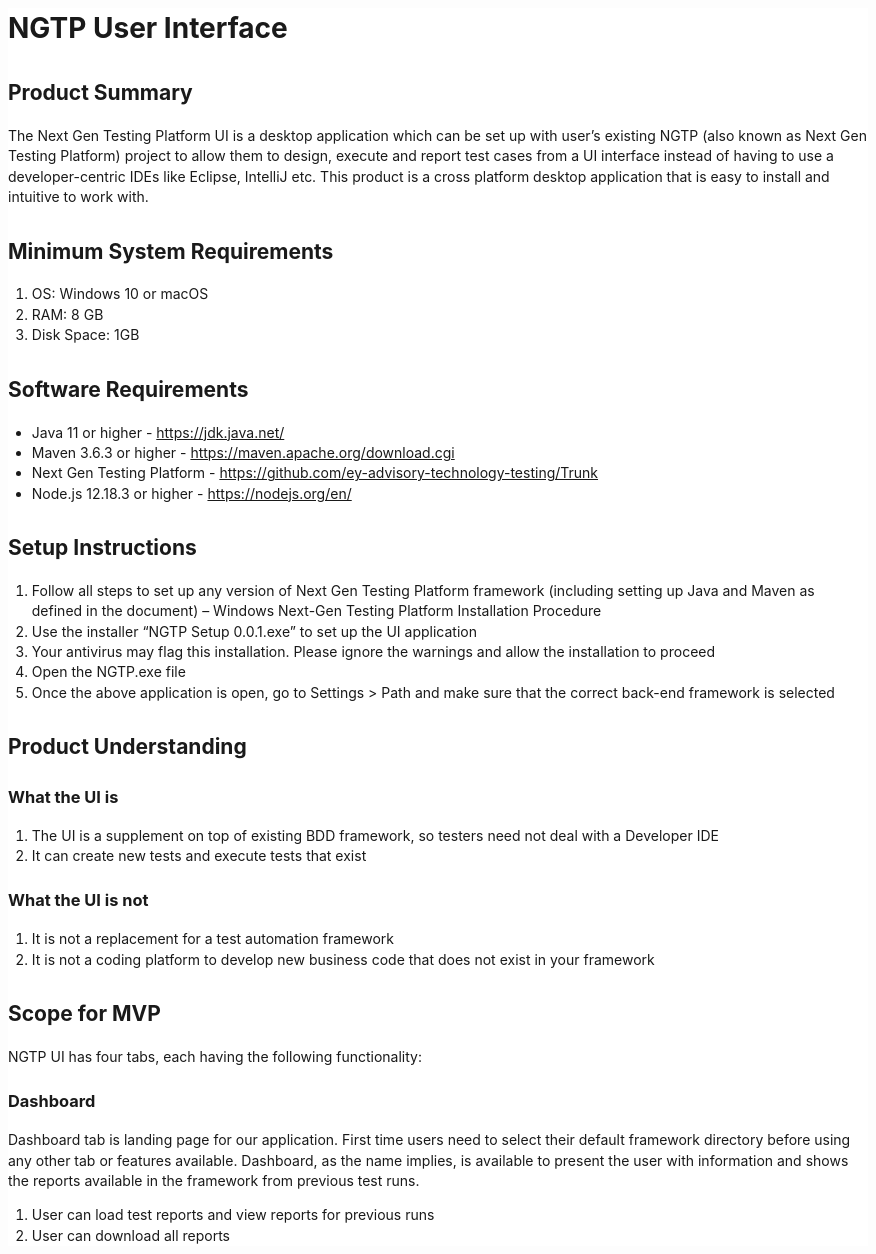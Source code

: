 # NGTP User Interface
## Product Summary
The Next Gen Testing Platform UI is a desktop application which can be set up with user’s existing NGTP (also known as Next Gen Testing Platform) project to allow them to design, execute and report test cases from a UI interface instead of having to use a developer-centric IDEs like Eclipse, IntelliJ etc.
This product is a cross platform desktop application that is easy to install and intuitive to work with.

## Minimum System Requirements
1. OS: Windows 10 or macOS
1. RAM: 8 GB
1. Disk Space: 1GB

## Software Requirements
* Java 11 or higher - https://jdk.java.net/
* Maven 3.6.3 or higher - https://maven.apache.org/download.cgi
* Next Gen Testing Platform - https://github.com/ey-advisory-technology-testing/Trunk 
* Node.js 12.18.3 or higher - https://nodejs.org/en/

## Setup Instructions
1. Follow all steps to set up any version of Next Gen Testing Platform framework (including setting up Java and Maven as defined in the document) – Windows Next-Gen Testing Platform Installation Procedure
1. Use the installer “NGTP Setup 0.0.1.exe” to set up the UI application
1. Your antivirus may flag this installation. Please ignore the warnings and allow the installation to proceed
1. Open the NGTP.exe file
1. Once the above application is open, go to Settings > Path and make sure that the correct back-end framework is selected

## Product Understanding
### What the UI is
1. The UI is a supplement on top of existing BDD framework, so testers need not deal with a Developer IDE
1. It can create new tests and execute tests that exist
### What the UI is not
1. It is not a replacement for a test automation framework
1. It is not a coding platform to develop new business code that does not exist in your framework

## Scope for MVP
NGTP UI has four tabs, each having the following functionality:
### Dashboard
Dashboard tab is landing page for our application. First time users need to select their default framework directory before using any other tab or features available.  Dashboard, as the name implies, is available to present the user with information and shows the reports available in the framework from previous test runs.  
1. User can load test reports and view reports for previous runs
1. User can download all reports 
